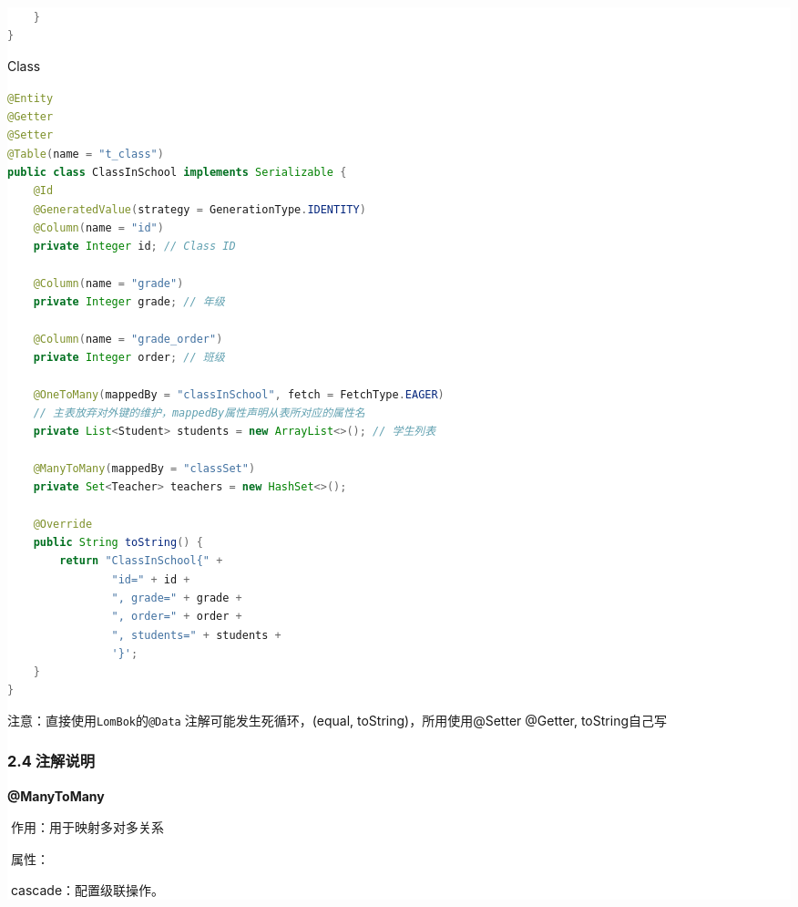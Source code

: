 ```java
    }
}
```

Class

```java
@Entity
@Getter
@Setter
@Table(name = "t_class")
public class ClassInSchool implements Serializable {
    @Id
    @GeneratedValue(strategy = GenerationType.IDENTITY)
    @Column(name = "id")
    private Integer id; // Class ID

    @Column(name = "grade")
    private Integer grade; // 年级

    @Column(name = "grade_order")
    private Integer order; // 班级

    @OneToMany(mappedBy = "classInSchool", fetch = FetchType.EAGER)
    // 主表放弃对外键的维护，mappedBy属性声明从表所对应的属性名
    private List<Student> students = new ArrayList<>(); // 学生列表

    @ManyToMany(mappedBy = "classSet")
    private Set<Teacher> teachers = new HashSet<>();

    @Override
    public String toString() {
        return "ClassInSchool{" +
                "id=" + id +
                ", grade=" + grade +
                ", order=" + order +
                ", students=" + students +
                '}';
    }
}
```



注意：直接使用`LomBok`的`@Data` 注解可能发生死循环，(equal, toString)，所用使用@Setter @Getter, toString自己写

### 2.4 注解说明

**@ManyToMany**

​     作用：用于映射多对多关系

​     属性：

​          cascade：配置级联操作。
